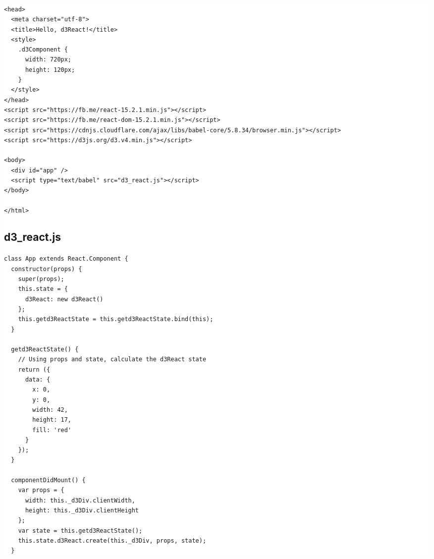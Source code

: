     <head>
      <meta charset="utf-8">
      <title>Hello, d3React!</title>
      <style>
        .d3Component {
          width: 720px;
          height: 120px;
        }
      </style>
    </head>
    <script src="https://fb.me/react-15.2.1.min.js"></script>
    <script src="https://fb.me/react-dom-15.2.1.min.js"></script>
    <script src="https://cdnjs.cloudflare.com/ajax/libs/babel-core/5.8.34/browser.min.js"></script>
    <script src="https://d3js.org/d3.v4.min.js"></script>
    
    <body>
      <div id="app" />
      <script type="text/babel" src="d3_react.js"></script>
    </body>
    
    </html>
    
## d3_react.js ##
    class App extends React.Component {
      constructor(props) {
        super(props);
        this.state = {
          d3React: new d3React()
        };
        this.getd3ReactState = this.getd3ReactState.bind(this);
      }
    
      getd3ReactState() {
        // Using props and state, calculate the d3React state
        return ({
          data: {
            x: 0,
            y: 0,
            width: 42,
            height: 17,
            fill: 'red'
          }
        });
      }
    
      componentDidMount() {
        var props = {
          width: this._d3Div.clientWidth,
          height: this._d3Div.clientHeight
        };
        var state = this.getd3ReactState();
        this.state.d3React.create(this._d3Div, props, state);
      }
    
